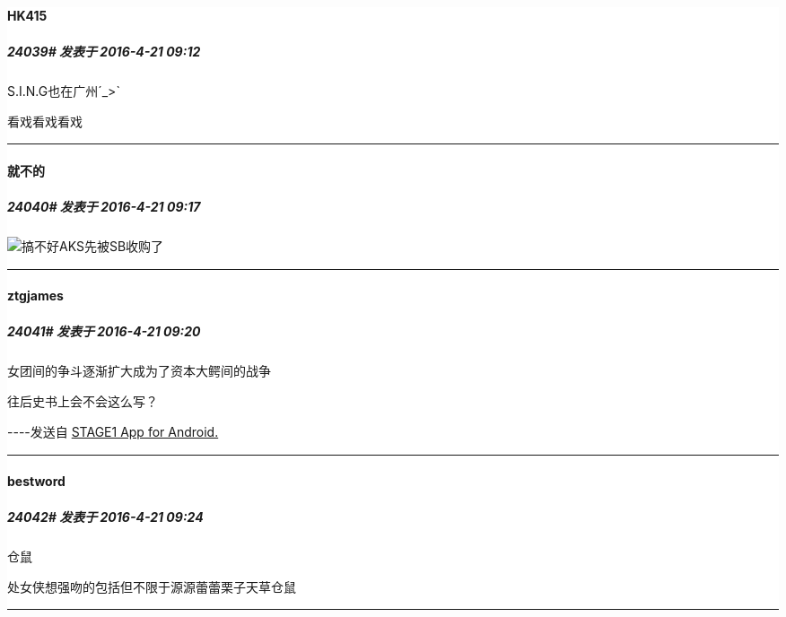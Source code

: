 ####  HK415  
##### 24039#       发表于 2016-4-21 09:12




S.I.N.G也在广州´_&gt;`

看戏看戏看戏







-----

####  就不的  
##### 24040#       发表于 2016-4-21 09:17



<img src="https://static.saraba1st.com/image/smiley/face/116.gif" referrerpolicy="no-referrer">搞不好AKS先被SB收购了  







-----

####  ztgjames  
##### 24041#       发表于 2016-4-21 09:20




女团间的争斗逐渐扩大成为了资本大鳄间的战争

往后史书上会不会这么写？


----发送自 [STAGE1 App for Android.](http://stage1.5j4m.com/?1.17)







-----

####  bestword  
##### 24042#       发表于 2016-4-21 09:24

仓鼠



处女侠想强吻的包括但不限于源源蕾蕾栗子天草仓鼠







-----
